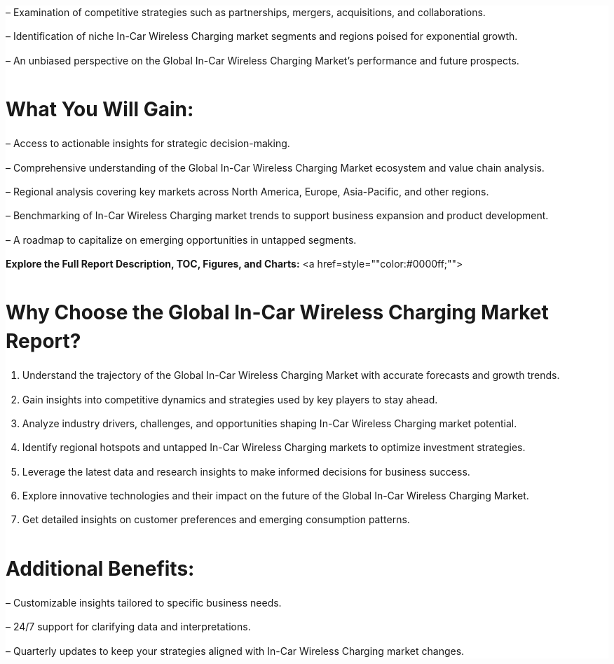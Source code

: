 – Examination of competitive strategies such as partnerships, mergers, acquisitions, and collaborations.

– Identification of niche In-Car Wireless Charging market segments and regions poised for exponential growth.

– An unbiased perspective on the Global In-Car Wireless Charging Market’s performance and future prospects.

# <strong>What You Will Gain:</strong>

– Access to actionable insights for strategic decision-making.

– Comprehensive understanding of the Global In-Car Wireless Charging Market ecosystem and value chain analysis.

– Regional analysis covering key markets across North America, Europe, Asia-Pacific, and other regions.

– Benchmarking of In-Car Wireless Charging market trends to support business expansion and product development.

– A roadmap to capitalize on emerging opportunities in untapped segments.

<strong>Explore the Full Report Description, TOC, Figures, and Charts:</strong>
<a href=style=""color:#0000ff;""></a>

# <strong>Why Choose the Global In-Car Wireless Charging Market Report?</strong>

1. Understand the trajectory of the Global In-Car Wireless Charging Market with accurate forecasts and growth trends.

2. Gain insights into competitive dynamics and strategies used by key players to stay ahead.

3. Analyze industry drivers, challenges, and opportunities shaping In-Car Wireless Charging market potential.

4. Identify regional hotspots and untapped In-Car Wireless Charging markets to optimize investment strategies.

5. Leverage the latest data and research insights to make informed decisions for business success.

6. Explore innovative technologies and their impact on the future of the Global In-Car Wireless Charging Market.

7. Get detailed insights on customer preferences and emerging consumption patterns.

# <strong>Additional Benefits:</strong>

– Customizable insights tailored to specific business needs.

– 24/7 support for clarifying data and interpretations.

– Quarterly updates to keep your strategies aligned with In-Car Wireless Charging market changes.
